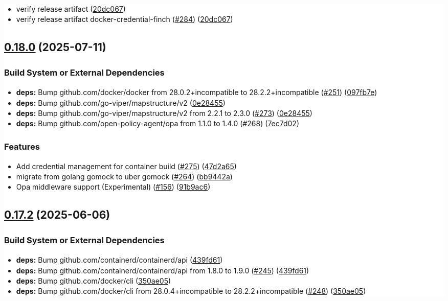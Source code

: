 * verify release artifact ([20dc067](https://github.com/runfinch/finch-daemon/commit/20dc0677673c88f2bacbe7b7f94d307899918108))
* verify release artifact docker-credential-finch ([#284](https://github.com/runfinch/finch-daemon/issues/284)) ([20dc067](https://github.com/runfinch/finch-daemon/commit/20dc0677673c88f2bacbe7b7f94d307899918108))

## [0.18.0](https://github.com/runfinch/finch-daemon/compare/v0.17.2...v0.18.0) (2025-07-11)


### Build System or External Dependencies

* **deps:** Bump github.com/docker/docker from 28.0.2+incompatible to 28.2.2+incompatible ([#251](https://github.com/runfinch/finch-daemon/issues/251)) ([097fb7e](https://github.com/runfinch/finch-daemon/commit/097fb7ee7badd55f4d4cecd671eaaad290c6e92f))
* **deps:** Bump github.com/go-viper/mapstructure/v2 ([0e28455](https://github.com/runfinch/finch-daemon/commit/0e2845588b0b5d922e539359f968c73fd271ac14))
* **deps:** Bump github.com/go-viper/mapstructure/v2 from 2.2.1 to 2.3.0 ([#273](https://github.com/runfinch/finch-daemon/issues/273)) ([0e28455](https://github.com/runfinch/finch-daemon/commit/0e2845588b0b5d922e539359f968c73fd271ac14))
* **deps:** Bump github.com/open-policy-agent/opa from 1.1.0 to 1.4.0 ([#268](https://github.com/runfinch/finch-daemon/issues/268)) ([7ec7d02](https://github.com/runfinch/finch-daemon/commit/7ec7d025266aa4cca0e137ee91390a16d1a21330))


### Features

* Add credential management for container build ([#275](https://github.com/runfinch/finch-daemon/issues/275)) ([47d2a65](https://github.com/runfinch/finch-daemon/commit/47d2a6560e6f5864b6aa4f4030e5ad8ebf977c5e))
* migrate from golang gomock to uber gomock ([#264](https://github.com/runfinch/finch-daemon/issues/264)) ([bb9442a](https://github.com/runfinch/finch-daemon/commit/bb9442a022aeb392822a697f13a238b7f81b8af8))
* Opa middleware support (Experimental) ([#156](https://github.com/runfinch/finch-daemon/issues/156)) ([91b9ac6](https://github.com/runfinch/finch-daemon/commit/91b9ac673ff13bcbe2a948d953481f5505245c4c))
  

## [0.17.2](https://github.com/runfinch/finch-daemon/compare/v0.17.1...v0.17.2) (2025-06-06)


### Build System or External Dependencies

* **deps:** Bump github.com/containerd/containerd/api ([439fd61](https://github.com/runfinch/finch-daemon/commit/439fd6185fbc9665f848ad0e8bade35de96ed001))
* **deps:** Bump github.com/containerd/containerd/api from 1.8.0 to 1.9.0 ([#245](https://github.com/runfinch/finch-daemon/issues/245)) ([439fd61](https://github.com/runfinch/finch-daemon/commit/439fd6185fbc9665f848ad0e8bade35de96ed001))
* **deps:** Bump github.com/docker/cli ([350ae05](https://github.com/runfinch/finch-daemon/commit/350ae05c60e69e823dfef8b9ba305d621f8eae5f))
* **deps:** Bump github.com/docker/cli from 28.0.4+incompatible to 28.2.2+incompatible ([#248](https://github.com/runfinch/finch-daemon/issues/248)) ([350ae05](https://github.com/runfinch/finch-daemon/commit/350ae05c60e69e823dfef8b9ba305d621f8eae5f))
